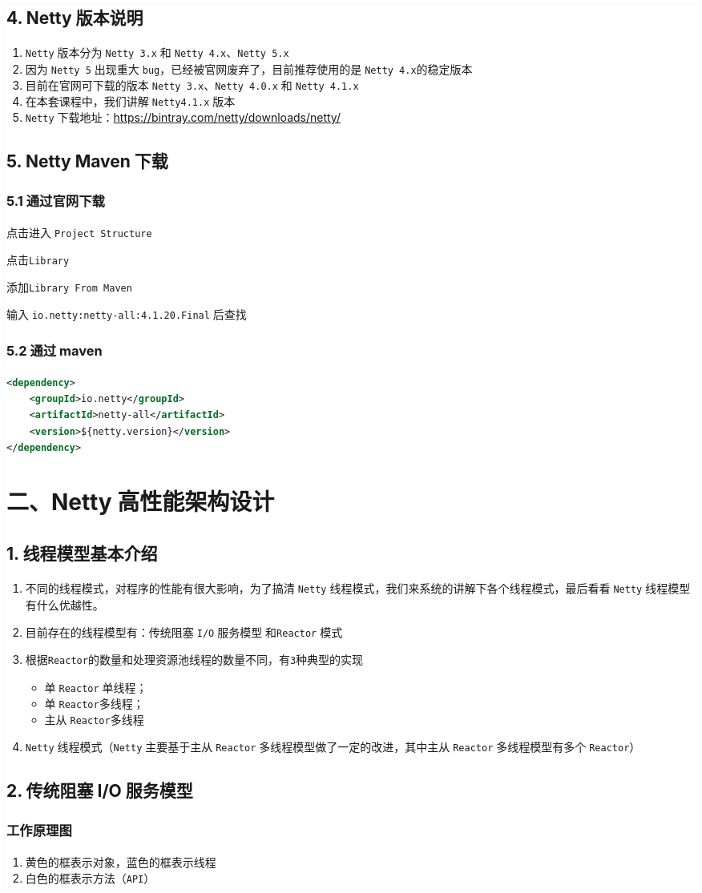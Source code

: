 ## 4. Netty 版本说明

1. `Netty` 版本分为 `Netty 3.x` 和 `Netty 4.x`、`Netty 5.x`
2. 因为 `Netty 5` 出现重大 `bug`，已经被官网废弃了，目前推荐使用的是 `Netty 4.x`的稳定版本
3. 目前在官网可下载的版本 `Netty 3.x`、`Netty 4.0.x` 和 `Netty 4.1.x`
4. 在本套课程中，我们讲解 `Netty4.1.x` 版本
5. `Netty` 下载地址：https://bintray.com/netty/downloads/netty/

## 5. Netty Maven 下载

### 5.1 通过官网下载

点击进入 `Project Structure`

点击`Library`

添加`Library From Maven`

输入 `io.netty:netty-all:4.1.20.Final` 后查找

### 5.2 通过 maven

```xml
<dependency>
    <groupId>io.netty</groupId>
    <artifactId>netty-all</artifactId>
    <version>${netty.version}</version>
</dependency>
```

# 二、Netty 高性能架构设计

## 1. 线程模型基本介绍

1. 不同的线程模式，对程序的性能有很大影响，为了搞清 `Netty` 线程模式，我们来系统的讲解下各个线程模式，最后看看 `Netty` 线程模型有什么优越性。

2. 目前存在的线程模型有：传统阻塞 `I/O` 服务模型 和`Reactor` 模式

3. 根据`Reactor`的数量和处理资源池线程的数量不同，有`3`种典型的实现
   - 单 `Reactor` 单线程；
   - 单 `Reactor`多线程；
   - 主从 `Reactor`多线程

4. `Netty` 线程模式（`Netty` 主要基于主从 `Reactor` 多线程模型做了一定的改进，其中主从 `Reactor` 多线程模型有多个 `Reactor`）

## 2. 传统阻塞 I/O 服务模型

### 工作原理图

1. 黄色的框表示对象，蓝色的框表示线程
2. 白色的框表示方法（`API`）
